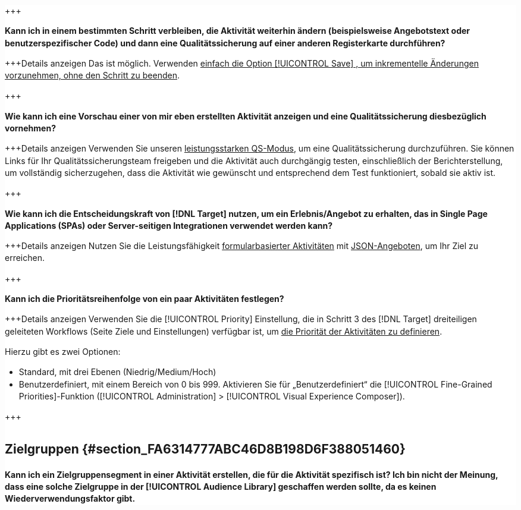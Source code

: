 +++

**Kann ich in einem bestimmten Schritt verbleiben, die Aktivität weiterhin ändern (beispielsweise Angebotstext oder benutzerspezifischer Code) und dann eine Qualitätssicherung auf einer anderen Registerkarte durchführen?**

+++Details anzeigen
Das ist möglich. Verwenden [&#x200B; einfach die Option [!UICONTROL Save] , um inkrementelle Änderungen vorzunehmen, ohne den Schritt zu beenden](/help/main/c-activities/edit-activity.md#concept_BB064C0D4A194BD1A1AE7CCA1E6BB8F0).

+++

**Wie kann ich eine Vorschau einer von mir eben erstellten Aktivität anzeigen und eine Qualitätssicherung diesbezüglich vornehmen?**

+++Details anzeigen
Verwenden Sie unseren [leistungsstarken QS-Modus](/help/main/c-activities/c-activity-qa/activity-qa.md), um eine Qualitätssicherung durchzuführen. Sie können Links für Ihr Qualitätssicherungsteam freigeben und die Aktivität auch durchgängig testen, einschließlich der Berichterstellung, um vollständig sicherzugehen, dass die Aktivität wie gewünscht und entsprechend dem Test funktioniert, sobald sie aktiv ist.

+++

**Wie kann ich die Entscheidungskraft von [!DNL Target] nutzen, um ein Erlebnis/Angebot zu erhalten, das in Single Page Applications (SPAs) oder Server-seitigen Integrationen verwendet werden kann?**

+++Details anzeigen
Nutzen Sie die Leistungsfähigkeit [formularbasierter Aktivitäten](/help/main/c-experiences/form-experience-composer.md#task_FAC842A6535045B68B4C1AD3E657E56E) mit [JSON-Angeboten](/help/main/c-experiences/c-manage-content/create-json-offer.md#concept_63C7BEE1F0DB4A7596D997219B7C136D), um Ihr Ziel zu erreichen.

+++

**Kann ich die Prioritätsreihenfolge von ein paar Aktivitäten festlegen?**

+++Details anzeigen
Verwenden Sie die [!UICONTROL Priority] Einstellung, die in Schritt 3 des [!DNL Target] dreiteiligen geleiteten Workflows (Seite Ziele und Einstellungen) verfügbar ist, um [die Priorität der Aktivitäten zu definieren](/help/main/c-activities/t-test-ab/t-test-create-ab/ab-goals-and-settings.md#section_DCBDC354261F420EBD4B43EA34947BAC).

Hierzu gibt es zwei Optionen:

* Standard, mit drei Ebenen (Niedrig/Medium/Hoch)
* Benutzerdefiniert, mit einem Bereich von 0 bis 999. Aktivieren Sie für „Benutzerdefiniert“ die [!UICONTROL Fine-Grained Priorities]-Funktion ([!UICONTROL Administration] > [!UICONTROL Visual Experience Composer]).

+++

## Zielgruppen {#section_FA6314777ABC46D8B198D6F388051460}

**Kann ich ein Zielgruppensegment in einer Aktivität erstellen, die für die Aktivität spezifisch ist? Ich bin nicht der Meinung, dass eine solche Zielgruppe in der [!UICONTROL Audience Library] geschaffen werden sollte, da es keinen Wiederverwendungsfaktor gibt.**
